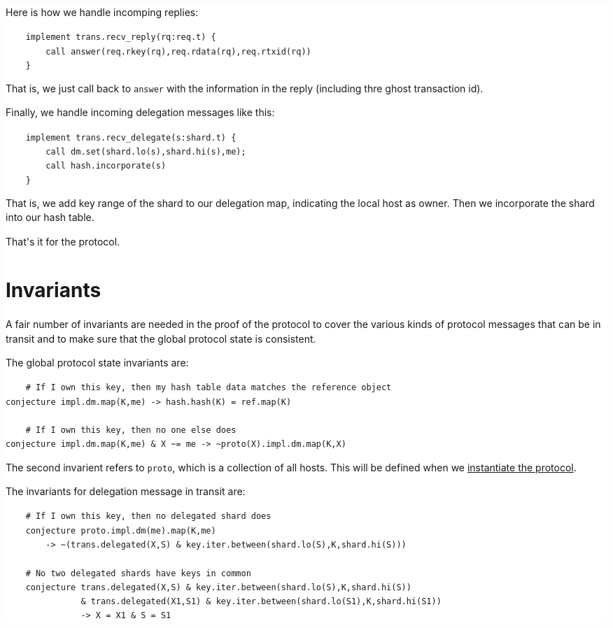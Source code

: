 Here is how we handle incomping replies:

        implement trans.recv_reply(rq:req.t) {
            call answer(req.rkey(rq),req.rdata(rq),req.rtxid(rq))
        }

That is, we just call back to `answer` with the information in the
reply (including thre ghost transaction id).

Finally, we handle incoming delegation messages like this:

        implement trans.recv_delegate(s:shard.t) {
            call dm.set(shard.lo(s),shard.hi(s),me);
            call hash.incorporate(s)
        }

That is, we add key range of the shard to our delegation map,
indicating the local host as owner. Then we incorporate the shard into
our hash table.

That's it for the protocol.

# Invariants

A fair number of invariants are needed in the proof of the protocol to
cover the various kinds of protocol messages that can be in transit
and to make sure that the global protocol state is consistent.

The global protocol state invariants are:

        # If I own this key, then my hash table data matches the reference object
	conjecture impl.dm.map(K,me) -> hash.hash(K) = ref.map(K)

        # If I own this key, then no one else does
	conjecture impl.dm.map(K,me) & X ~= me -> ~proto(X).impl.dm.map(K,X)

The second invarient refers to `proto`, which is a collection of all
hosts. This will be defined when we [instantiate the protocol](sht.md). 

The invariants for delegation message in transit are:

        # If I own this key, then no delegated shard does
        conjecture proto.impl.dm(me).map(K,me)
            -> ~(trans.delegated(X,S) & key.iter.between(shard.lo(S),K,shard.hi(S)))

        # No two delegated shards have keys in common
        conjecture trans.delegated(X,S) & key.iter.between(shard.lo(S),K,shard.hi(S))
                   & trans.delegated(X1,S1) & key.iter.between(shard.lo(S1),K,shard.hi(S1))
                   -> X = X1 & S = S1
